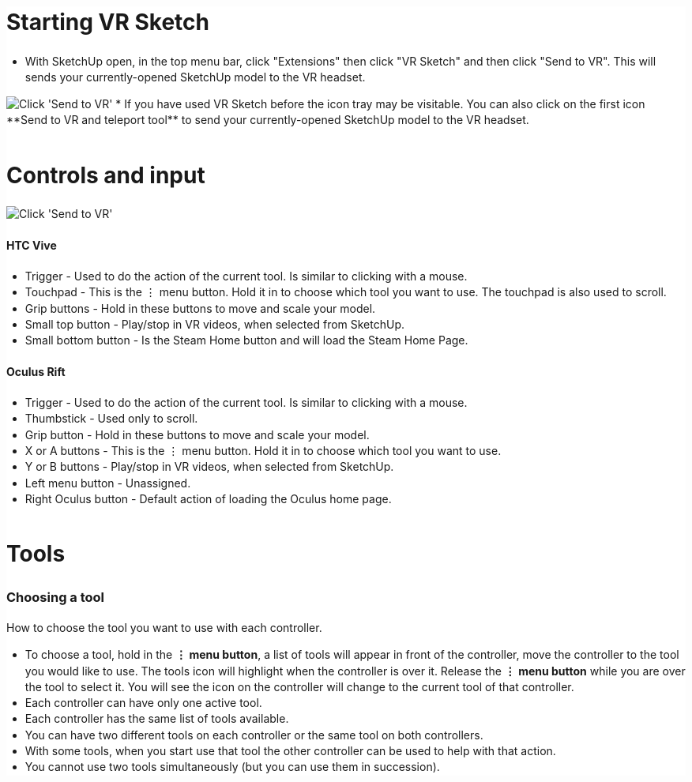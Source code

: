 # Starting VR Sketch

* With SketchUp open, in the top menu bar, click "Extensions" then click "VR Sketch" and then click "Send to VR". This will sends your currently-opened SketchUp model to the VR headset. 
<img src="./img/docs/menu-vr.png" alt="Click 'Send to VR'"> 
* If you have used VR Sketch before the icon tray may be visitable. You can also click on the first icon **Send to VR and teleport tool** to send your currently-opened SketchUp model to the VR headset. 

# Controls and input

<img src="./img/docs/vive-oculus.png" alt="Click 'Send to VR'"> 

#### HTC Vive
  * Trigger - Used to do the action of the current tool. Is similar to clicking with a mouse.
  * Touchpad - This is the ⋮ menu button. Hold it in to choose which tool you want to use. The touchpad is also used to scroll.
  * Grip buttons - Hold in these buttons to move and scale your model.
  * Small top button - Play/stop in VR videos, when selected from SketchUp.
  * Small bottom button - Is the Steam Home button and will load the Steam Home Page.
#### Oculus Rift
  * Trigger - Used to do the action of the current tool. Is similar to clicking with a mouse.
  * Thumbstick - Used only to scroll.
  * Grip button - Hold in these buttons to move and scale your model.
  * X or A buttons - This is the ⋮ menu button. Hold it in to choose which tool you want to use.
  * Y or B buttons - Play/stop in VR videos, when selected from SketchUp.
  * Left menu button - Unassigned.
  * Right Oculus button - Default action of loading the Oculus home page.

# Tools

### Choosing a tool
How to choose the tool you want to use with each controller.

<video controls preload="none" poster="./img/docs/placeholder-600x338.png">
  <source src="./img/docs/tool-choose.mp4" type="video/mp4" />
</video>

* To choose a tool, hold in the **⋮ menu button**, a list of tools will appear in front of the controller, move the controller to the tool you would like to use. The tools icon will highlight when the controller is over it. Release the **⋮ menu button** while you are over the tool to select it. You will see the icon on the controller will change to the current tool of that controller.
* Each controller can have only one active tool.
* Each controller has the same list of tools available.
* You can have two different tools on each controller or the same tool on both controllers.
* With some tools, when you start use that tool the other controller can be used to help with that action.
* You cannot use two tools simultaneously (but you can use them in succession).
